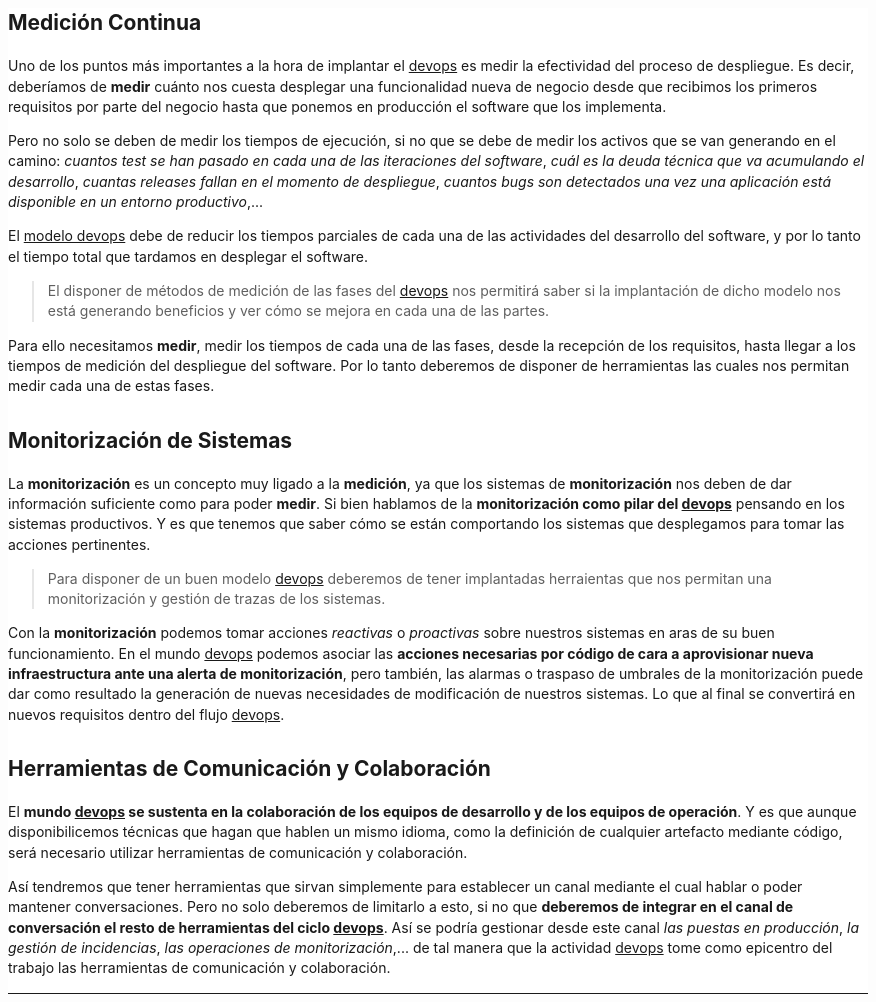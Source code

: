## Medición Continua
Uno de los puntos más importantes a la hora de implantar el [devops][QueEsDevOps] es medir la efectividad del proceso de despliegue. Es decir, deberíamos de **medir** cuánto nos cuesta desplegar una funcionalidad nueva de negocio desde que recibimos los primeros requisitos por parte del negocio hasta que ponemos en producción el software que los implementa.

Pero no solo se deben de medir los tiempos de ejecución, si no que se debe de medir los activos que se van generando en el camino: *cuantos test se han pasado en cada una de las iteraciones del software*, *cuál es la deuda técnica que va acumulando el desarrollo*, *cuantas releases fallan en el momento de despliegue*, *cuantos bugs son detectados una vez una aplicación está disponible en un entorno productivo*,...

El [modelo devops][QueEsDevOps] debe de reducir los tiempos parciales de cada una de las actividades del desarrollo del software, y por lo tanto el tiempo total que tardamos en desplegar el software.

> El disponer de métodos de medición de las fases del [devops][QueEsDevOps] nos permitirá saber si la implantación de dicho modelo nos está generando beneficios y ver cómo se mejora en cada una de las partes.

Para ello necesitamos **medir**, medir los tiempos de cada una de las fases, desde la recepción de los requisitos, hasta llegar a los tiempos de medición del despliegue del software. Por lo tanto deberemos de disponer de herramientas las cuales nos permitan medir cada una de estas fases.


## Monitorización de Sistemas
La **monitorización** es un concepto muy ligado a la **medición**, ya que los sistemas de **monitorización** nos deben de dar información suficiente como para poder **medir**. Si bien hablamos de la **monitorización como pilar del [devops][QueEsDevOps]** pensando en los sistemas productivos. Y es que tenemos que saber cómo se están comportando los sistemas que desplegamos para tomar las acciones pertinentes.

> Para disponer de un buen modelo [devops][QueEsDevOps] deberemos de tener implantadas herraientas que nos permitan una monitorización y gestión de trazas de los sistemas.

Con la **monitorización** podemos tomar acciones *reactivas* o *proactivas* sobre nuestros sistemas en aras de su buen funcionamiento. En el mundo [devops][QueEsDevOps] podemos asociar las **acciones necesarias por código de cara a aprovisionar nueva infraestructura ante una alerta de monitorización**, pero también, las alarmas o traspaso de umbrales de la monitorización puede dar como resultado la generación de nuevas necesidades de modificación de nuestros sistemas. Lo que al final se convertirá en nuevos requisitos dentro del flujo [devops][QueEsDevOps].

## Herramientas de Comunicación y Colaboración
El **mundo [devops][QueEsDevOps] se sustenta en la colaboración de los equipos de desarrollo y de los equipos de operación**. Y es que aunque disponibilicemos técnicas que hagan que hablen un mismo idioma, como la definición de cualquier artefacto mediante código, será necesario utilizar herramientas de comunicación y colaboración.

Así tendremos que tener herramientas que sirvan simplemente para establecer un canal mediante el cual hablar o poder mantener conversaciones. Pero no solo deberemos de limitarlo a esto, si no que **deberemos de integrar en el canal de conversación el resto de herramientas del ciclo [devops][QueEsDevOps]**. Así se podría gestionar desde este canal *las puestas en producción*, *la gestión de incidencias*, *las operaciones de monitorización*,... de tal manera que la actividad [devops][QueEsDevOps] tome como epicentro del trabajo las herramientas de comunicación y colaboración.

---

[QueEsDevOps]: {{site.url}}/devops/que-es-devops/
[BeneficiosDevOps]: {{site.url}}/devops/7-beneficios-devops/
[Microservicios]: {{site.url}}/microservicios/
[cloud]: {{site.url}}/cloud/